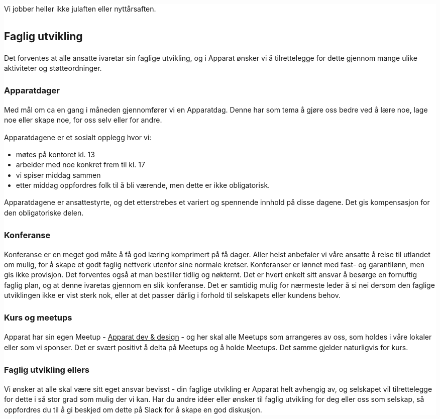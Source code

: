 Vi jobber heller ikke julaften eller nyttårsaften.

## Faglig utvikling

Det forventes at alle ansatte ivaretar sin faglige utvikling,
og i Apparat ønsker vi å tilrettelegge for dette gjennom mange ulike aktiviteter og støtteordninger.

### Apparatdager

Med mål om ca en gang i måneden gjennomfører vi en Apparatdag.
Denne har som tema å gjøre oss bedre ved å lære noe, lage noe eller skape noe, for oss selv eller for andre.

Apparatdagene er et sosialt opplegg hvor vi:

- møtes på kontoret kl. 13
- arbeider med noe konkret frem til kl. 17
- vi spiser middag sammen
- etter middag oppfordres folk til å bli værende, men dette er ikke obligatorisk.

Apparatdagene er ansattestyrte, og det etterstrebes et variert og spennende innhold på disse dagene.
Det gis kompensasjon for den obligatoriske delen.

### Konferanse

Konferanse er en meget god måte å få god læring komprimert på få dager.
Aller helst anbefaler vi våre ansatte å reise til utlandet om mulig, for å skape et godt faglig nettverk utenfor sine normale kretser.
Konferanser er lønnet med fast- og garantilønn, men gis ikke provisjon.
Det forventes også at man bestiller tidlig og nøkternt.
Det er hvert enkelt sitt ansvar å besørge en fornuftig faglig plan, og at denne ivaretas gjennom en slik konferanse.
Det er samtidig mulig for nærmeste leder å si nei dersom den faglige utviklingen ikke er vist sterk nok,
eller at det passer dårlig i forhold til selskapets eller kundens behov.

### Kurs og meetups

Apparat har sin egen Meetup - [Apparat dev & design](https://www.meetup.com/Apparat/) - og her skal alle Meetups som arrangeres av oss,
som holdes i våre lokaler eller som vi sponser.
Det er svært positivt å delta på Meetups og å holde Meetups.
Det samme gjelder naturligvis for kurs.

### Faglig utvikling ellers

Vi ønsker at alle skal være sitt eget ansvar bevisst - din faglige utvikling er Apparat helt avhengig av,
og selskapet vil tilrettelegge for dette i så stor grad som mulig der vi kan.
Har du andre idéer eller ønsker til faglig utvikling for deg eller oss som selskap,
så oppfordres du til å gi beskjed om dette på Slack for å skape en god diskusjon.
